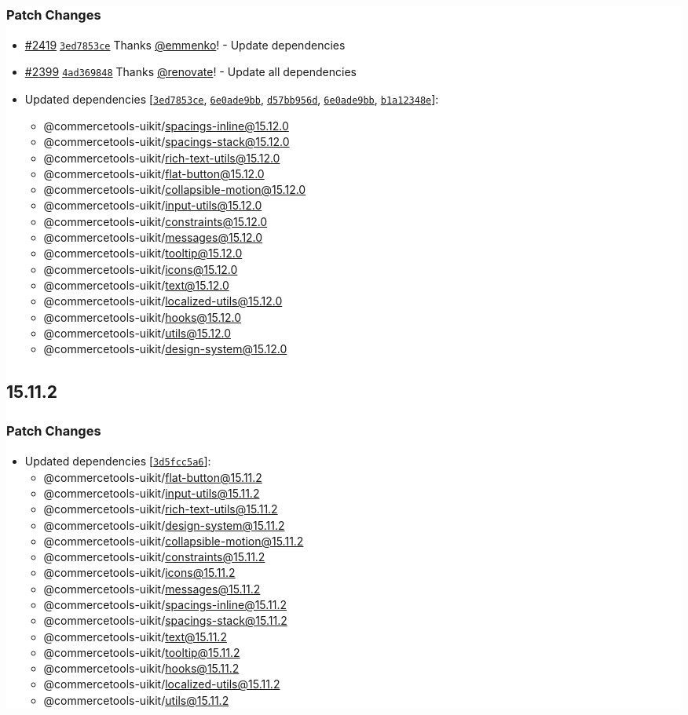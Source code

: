 ### Patch Changes

- [#2419](https://github.com/commercetools/ui-kit/pull/2419) [`3ed7853ce`](https://github.com/commercetools/ui-kit/commit/3ed7853ce5a59c20c347450d1f0190e996d43f9f) Thanks [@emmenko](https://github.com/emmenko)! - Update dependencies

- [#2399](https://github.com/commercetools/ui-kit/pull/2399) [`4ad369848`](https://github.com/commercetools/ui-kit/commit/4ad369848ea9f72e71f615f06339c356d91097b2) Thanks [@renovate](https://github.com/apps/renovate)! - Update all dependencies

- Updated dependencies [[`3ed7853ce`](https://github.com/commercetools/ui-kit/commit/3ed7853ce5a59c20c347450d1f0190e996d43f9f), [`6e0ade9bb`](https://github.com/commercetools/ui-kit/commit/6e0ade9bb909e09bb40e7804b88e06f2f8f7e6d0), [`d57bb956d`](https://github.com/commercetools/ui-kit/commit/d57bb956d529ddc8f328e3189901b680f6d2b296), [`6e0ade9bb`](https://github.com/commercetools/ui-kit/commit/6e0ade9bb909e09bb40e7804b88e06f2f8f7e6d0), [`b1a12348e`](https://github.com/commercetools/ui-kit/commit/b1a12348e79188cc62e3ac5d7fb6c7f464f34dec)]:
  - @commercetools-uikit/spacings-inline@15.12.0
  - @commercetools-uikit/spacings-stack@15.12.0
  - @commercetools-uikit/rich-text-utils@15.12.0
  - @commercetools-uikit/flat-button@15.12.0
  - @commercetools-uikit/collapsible-motion@15.12.0
  - @commercetools-uikit/input-utils@15.12.0
  - @commercetools-uikit/constraints@15.12.0
  - @commercetools-uikit/messages@15.12.0
  - @commercetools-uikit/tooltip@15.12.0
  - @commercetools-uikit/icons@15.12.0
  - @commercetools-uikit/text@15.12.0
  - @commercetools-uikit/localized-utils@15.12.0
  - @commercetools-uikit/hooks@15.12.0
  - @commercetools-uikit/utils@15.12.0
  - @commercetools-uikit/design-system@15.12.0

## 15.11.2

### Patch Changes

- Updated dependencies [[`3d5fcc5a6`](https://github.com/commercetools/ui-kit/commit/3d5fcc5a6d23165497c55e8de0fe17bc23940836)]:
  - @commercetools-uikit/flat-button@15.11.2
  - @commercetools-uikit/input-utils@15.11.2
  - @commercetools-uikit/rich-text-utils@15.11.2
  - @commercetools-uikit/design-system@15.11.2
  - @commercetools-uikit/collapsible-motion@15.11.2
  - @commercetools-uikit/constraints@15.11.2
  - @commercetools-uikit/icons@15.11.2
  - @commercetools-uikit/messages@15.11.2
  - @commercetools-uikit/spacings-inline@15.11.2
  - @commercetools-uikit/spacings-stack@15.11.2
  - @commercetools-uikit/text@15.11.2
  - @commercetools-uikit/tooltip@15.11.2
  - @commercetools-uikit/hooks@15.11.2
  - @commercetools-uikit/localized-utils@15.11.2
  - @commercetools-uikit/utils@15.11.2

